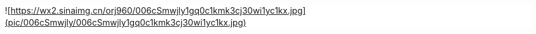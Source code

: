 ![https://wx2.sinaimg.cn/orj960/006cSmwjly1gq0c1kmk3cj30wi1yc1kx.jpg](pic/006cSmwjly/006cSmwjly1gq0c1kmk3cj30wi1yc1kx.jpg)